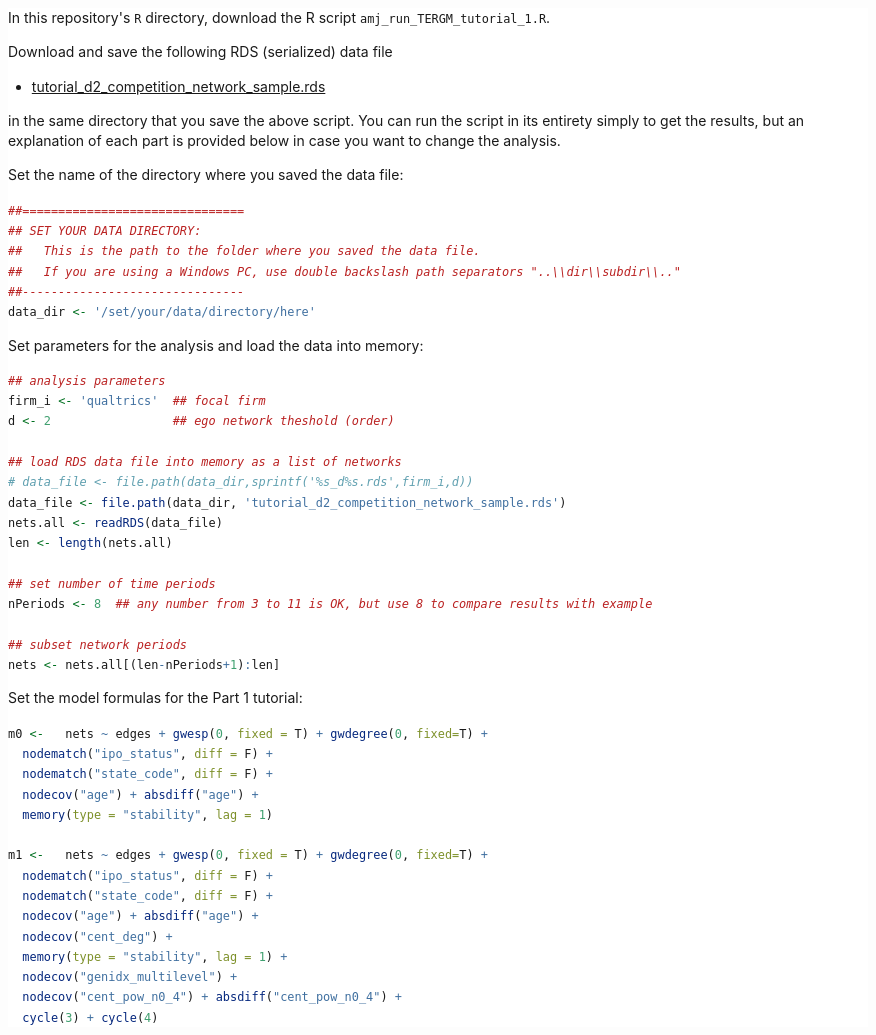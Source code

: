 In this repository's `R` directory, download the R script `amj_run_TERGM_tutorial_1.R`. 

Download and save the following RDS (serialized) data file     
- [tutorial_d2_competition_network_sample.rds](https://drive.google.com/file/d/1DcpV0tomKyeY4BUsWcBZ1WSOIYOxPYMG/view?usp=sharing "Example Competition Network Sample")

in the same directory that you save the above script. You can run the script in its entirety simply to get the results, but an explanation of each part is provided below in case you want to change the analysis. 

Set the name of the directory where you saved the data file:

```r
##===============================
## SET YOUR DATA DIRECTORY:
##   This is the path to the folder where you saved the data file.
##   If you are using a Windows PC, use double backslash path separators "..\\dir\\subdir\\.."
##-------------------------------
data_dir <- '/set/your/data/directory/here'
```




Set parameters for the analysis and load the data into memory:

```r
## analysis parameters
firm_i <- 'qualtrics'  ## focal firm
d <- 2                 ## ego network theshold (order)

## load RDS data file into memory as a list of networks
# data_file <- file.path(data_dir,sprintf('%s_d%s.rds',firm_i,d))
data_file <- file.path(data_dir, 'tutorial_d2_competition_network_sample.rds')
nets.all <- readRDS(data_file)
len <- length(nets.all)

## set number of time periods
nPeriods <- 8  ## any number from 3 to 11 is OK, but use 8 to compare results with example

## subset network periods
nets <- nets.all[(len-nPeriods+1):len]
```

Set the model formulas for the Part 1 tutorial:

```r
m0 <-   nets ~ edges + gwesp(0, fixed = T) + gwdegree(0, fixed=T) + 
  nodematch("ipo_status", diff = F) + 
  nodematch("state_code", diff = F) + 
  nodecov("age") + absdiff("age") + 
  memory(type = "stability", lag = 1)

m1 <-   nets ~ edges + gwesp(0, fixed = T) + gwdegree(0, fixed=T) + 
  nodematch("ipo_status", diff = F) + 
  nodematch("state_code", diff = F) + 
  nodecov("age") + absdiff("age") + 
  nodecov("cent_deg") +
  memory(type = "stability", lag = 1) + 
  nodecov("genidx_multilevel") + 
  nodecov("cent_pow_n0_4") + absdiff("cent_pow_n0_4") + 
  cycle(3) + cycle(4) 
```
